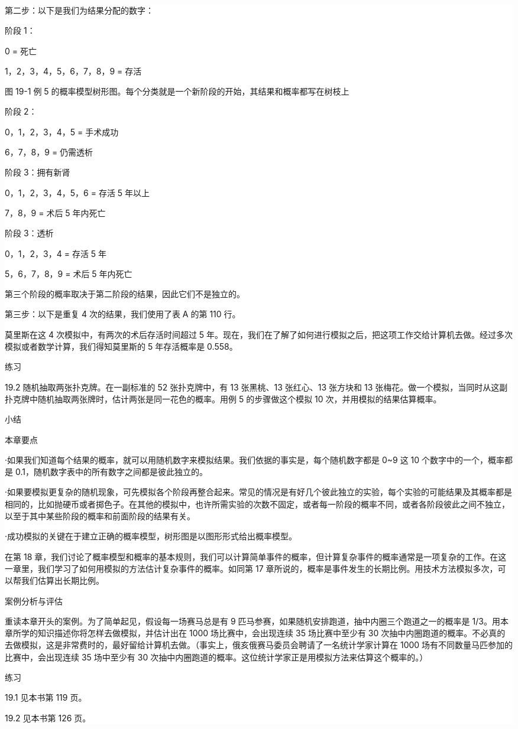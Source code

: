 第二步：以下是我们为结果分配的数字：

阶段 1：

0 = 死亡

1，2，3，4，5，6，7，8，9 = 存活

图 19-1 例 5 的概率模型树形图。每个分类就是一个新阶段的开始，其结果和概率都写在树枝上

阶段 2：

0，1，2，3，4，5 = 手术成功

6，7，8，9 = 仍需透析

阶段 3：拥有新肾

0，1，2，3，4，5，6 = 存活 5 年以上

7，8，9 = 术后 5 年内死亡

阶段 3：透析

0，1，2，3，4 = 存活 5 年

5，6，7，8，9 = 术后 5 年内死亡

第三个阶段的概率取决于第二阶段的结果，因此它们不是独立的。

第三步：以下是重复 4 次的结果，我们使用了表 A 的第 110 行。

莫里斯在这 4 次模拟中，有两次的术后存活时间超过 5 年。现在，我们在了解了如何进行模拟之后，把这项工作交给计算机去做。经过多次模拟或者数学计算，我们得知莫里斯的 5 年存活概率是 0.558。

练习

19.2 随机抽取两张扑克牌。在一副标准的 52 张扑克牌中，有 13 张黑桃、13 张红心、13 张方块和 13 张梅花。做一个模拟，当同时从这副扑克牌中随机抽取两张牌时，估计两张是同一花色的概率。用例 5 的步骤做这个模拟 10 次，并用模拟的结果估算概率。

小结

本章要点

·如果我们知道每个结果的概率，就可以用随机数字来模拟结果。我们依据的事实是，每个随机数字都是 0~9 这 10 个数字中的一个，概率都是 0.1，随机数字表中的所有数字之间都是彼此独立的。

·如果要模拟更复杂的随机现象，可先模拟各个阶段再整合起来。常见的情况是有好几个彼此独立的实验，每个实验的可能结果及其概率都是相同的，比如抛硬币或者掷色子。在其他的模拟中，也许所需实验的次数不固定，或者每一阶段的概率不同，或者各阶段彼此之间不独立，以至于其中某些阶段的概率和前面阶段的结果有关。

·成功模拟的关键在于建立正确的概率模型，树形图是以图形形式给出概率模型。

在第 18 章，我们讨论了概率模型和概率的基本规则，我们可以计算简单事件的概率，但计算复杂事件的概率通常是一项复杂的工作。在这一章里，我们学习了如何用模拟的方法估计复杂事件的概率。如同第 17 章所说的，概率是事件发生的长期比例。用技术方法模拟多次，可以帮我们估算出长期比例。

案例分析与评估

重读本章开头的案例。为了简单起见，假设每一场赛马总是有 9 匹马参赛，如果随机安排跑道，抽中内圈三个跑道之一的概率是 1/3。用本章所学的知识描述你将怎样去做模拟，并估计出在 1000 场比赛中，会出现连续 35 场比赛中至少有 30 次抽中内圈跑道的概率。不必真的去做模拟，这是非常费时的，最好留给计算机去做。（事实上，俄亥俄赛马委员会聘请了一名统计学家计算在 1000 场有不同数量马匹参加的比赛中，会出现连续 35 场中至少有 30 次抽中内圈跑道的概率。这位统计学家正是用模拟方法来估算这个概率的。）

练习

19.1 见本书第 119 页。

19.2 见本书第 126 页。
